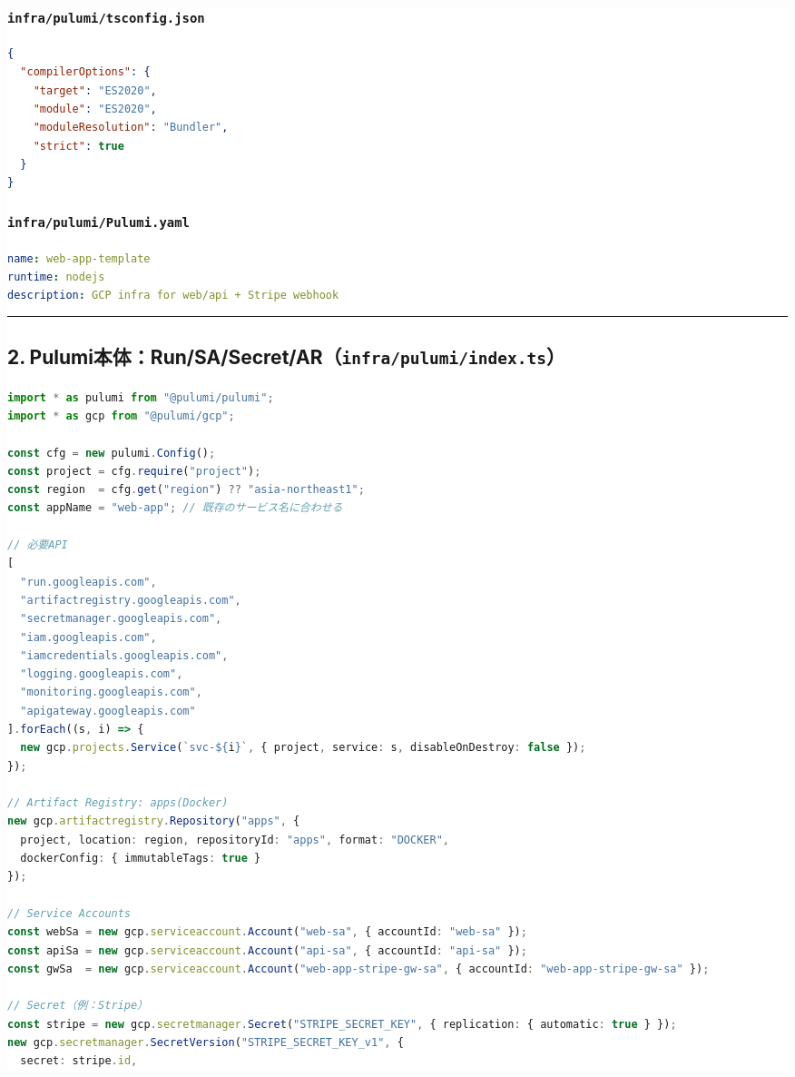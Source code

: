 ### `infra/pulumi/tsconfig.json`

```json
{
  "compilerOptions": {
    "target": "ES2020",
    "module": "ES2020",
    "moduleResolution": "Bundler",
    "strict": true
  }
}
```

### `infra/pulumi/Pulumi.yaml`

```yaml
name: web-app-template
runtime: nodejs
description: GCP infra for web/api + Stripe webhook
```

---

## 2. Pulumi本体：Run/SA/Secret/AR（`infra/pulumi/index.ts`）

```ts
import * as pulumi from "@pulumi/pulumi";
import * as gcp from "@pulumi/gcp";

const cfg = new pulumi.Config();
const project = cfg.require("project");
const region  = cfg.get("region") ?? "asia-northeast1";
const appName = "web-app"; // 既存のサービス名に合わせる

// 必要API
[
  "run.googleapis.com",
  "artifactregistry.googleapis.com",
  "secretmanager.googleapis.com",
  "iam.googleapis.com",
  "iamcredentials.googleapis.com",
  "logging.googleapis.com",
  "monitoring.googleapis.com",
  "apigateway.googleapis.com"
].forEach((s, i) => {
  new gcp.projects.Service(`svc-${i}`, { project, service: s, disableOnDestroy: false });
});

// Artifact Registry: apps(Docker)
new gcp.artifactregistry.Repository("apps", {
  project, location: region, repositoryId: "apps", format: "DOCKER",
  dockerConfig: { immutableTags: true }
});

// Service Accounts
const webSa = new gcp.serviceaccount.Account("web-sa", { accountId: "web-sa" });
const apiSa = new gcp.serviceaccount.Account("api-sa", { accountId: "api-sa" });
const gwSa  = new gcp.serviceaccount.Account("web-app-stripe-gw-sa", { accountId: "web-app-stripe-gw-sa" });

// Secret（例：Stripe）
const stripe = new gcp.secretmanager.Secret("STRIPE_SECRET_KEY", { replication: { automatic: true } });
new gcp.secretmanager.SecretVersion("STRIPE_SECRET_KEY_v1", {
  secret: stripe.id,
```